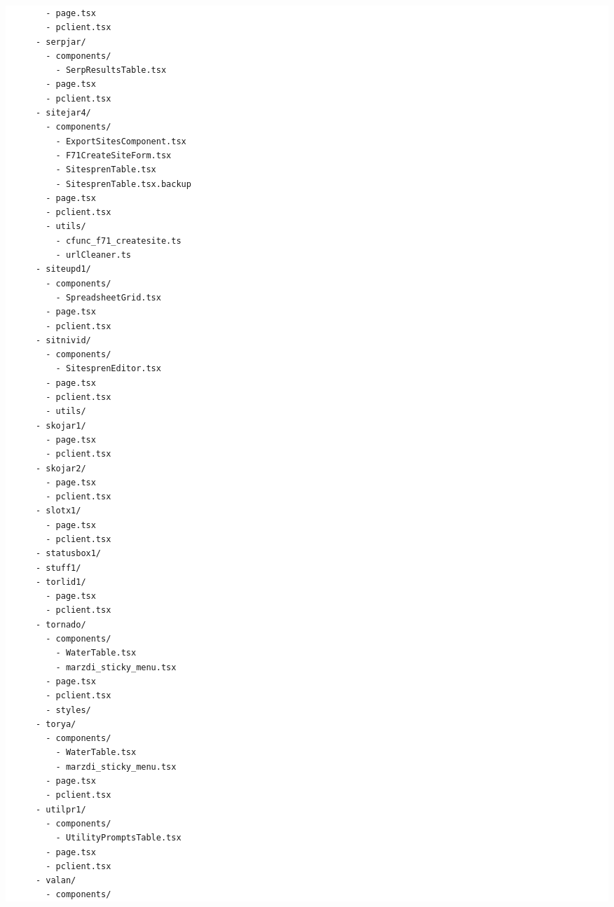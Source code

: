 ```
        - page.tsx
        - pclient.tsx
      - serpjar/
        - components/
          - SerpResultsTable.tsx
        - page.tsx
        - pclient.tsx
      - sitejar4/
        - components/
          - ExportSitesComponent.tsx
          - F71CreateSiteForm.tsx
          - SitesprenTable.tsx
          - SitesprenTable.tsx.backup
        - page.tsx
        - pclient.tsx
        - utils/
          - cfunc_f71_createsite.ts
          - urlCleaner.ts
      - siteupd1/
        - components/
          - SpreadsheetGrid.tsx
        - page.tsx
        - pclient.tsx
      - sitnivid/
        - components/
          - SitesprenEditor.tsx
        - page.tsx
        - pclient.tsx
        - utils/
      - skojar1/
        - page.tsx
        - pclient.tsx
      - skojar2/
        - page.tsx
        - pclient.tsx
      - slotx1/
        - page.tsx
        - pclient.tsx
      - statusbox1/
      - stuff1/
      - torlid1/
        - page.tsx
        - pclient.tsx
      - tornado/
        - components/
          - WaterTable.tsx
          - marzdi_sticky_menu.tsx
        - page.tsx
        - pclient.tsx
        - styles/
      - torya/
        - components/
          - WaterTable.tsx
          - marzdi_sticky_menu.tsx
        - page.tsx
        - pclient.tsx
      - utilpr1/
        - components/
          - UtilityPromptsTable.tsx
        - page.tsx
        - pclient.tsx
      - valan/
        - components/
```